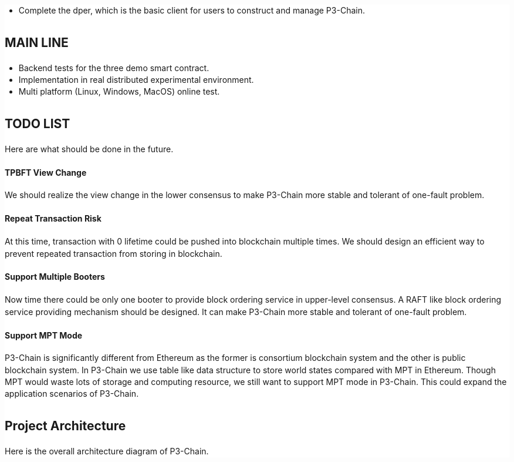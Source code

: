 * Complete the dper, which is the basic client for users to construct and manage P3-Chain.

## MAIN LINE
* Backend tests for the three demo smart contract.
* Implementation in real distributed experimental environment.   
* Multi platform (Linux, Windows, MacOS) online test.

## TODO LIST
Here are what should be done in the future. 
#### TPBFT View Change
We should realize the view change in the lower consensus to make P3-Chain more stable and tolerant of one-fault problem.
#### Repeat Transaction Risk
At this time, transaction with 0 lifetime could be pushed into blockchain multiple times. We should design an efficient way to prevent repeated transaction from storing in blockchain.  
#### Support Multiple Booters
Now time there could be only one booter to provide block ordering service in upper-level consensus. A RAFT like block ordering service providing mechanism should be designed. It can make P3-Chain more stable and tolerant of one-fault problem.
#### Support MPT Mode
P3-Chain is significantly different from Ethereum as the former is consortium blockchain system and the other is public blockchain system. In P3-Chain we use table like data structure to store world states compared with MPT in Ethereum. Though MPT would waste lots of storage and computing resource, we still want to support MPT mode in P3-Chain. This could expand the application scenarios of P3-Chain.   

## Project Architecture
Here is the overall architecture diagram of P3-Chain.
